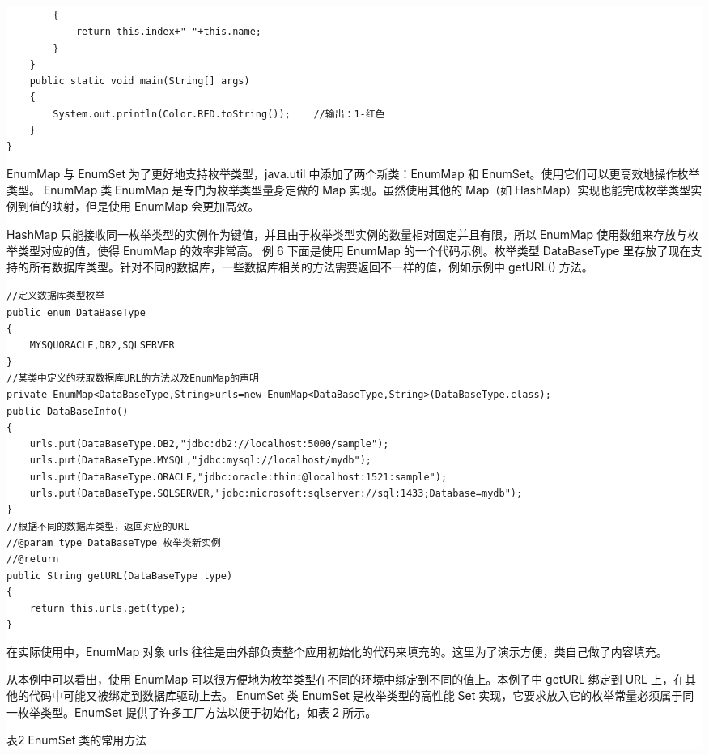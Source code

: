 ```
        {
            return this.index+"-"+this.name;
        }
    }
    public static void main(String[] args)
    {
        System.out.println(Color.RED.toString());    //输出：1-红色
    }
}

```

EnumMap 与 EnumSet
为了更好地支持枚举类型，java.util 中添加了两个新类：EnumMap 和 EnumSet。使用它们可以更高效地操作枚举类型。
EnumMap 类
EnumMap 是专门为枚举类型量身定做的 Map 实现。虽然使用其他的 Map（如 HashMap）实现也能完成枚举类型实例到值的映射，但是使用 EnumMap 会更加高效。

HashMap 只能接收同一枚举类型的实例作为键值，并且由于枚举类型实例的数量相对固定并且有限，所以 EnumMap 使用数组来存放与枚举类型对应的值，使得 EnumMap 的效率非常高。
例 6
下面是使用 EnumMap 的一个代码示例。枚举类型 DataBaseType 里存放了现在支持的所有数据库类型。针对不同的数据库，一些数据库相关的方法需要返回不一样的值，例如示例中 getURL() 方法。

```
//定义数据库类型枚举
public enum DataBaseType
{
    MYSQUORACLE,DB2,SQLSERVER
}
//某类中定义的获取数据库URL的方法以及EnumMap的声明
private EnumMap<DataBaseType,String>urls=new EnumMap<DataBaseType,String>(DataBaseType.class);
public DataBaseInfo()
{
    urls.put(DataBaseType.DB2,"jdbc:db2://localhost:5000/sample");
    urls.put(DataBaseType.MYSQL,"jdbc:mysql://localhost/mydb");
    urls.put(DataBaseType.ORACLE,"jdbc:oracle:thin:@localhost:1521:sample");
    urls.put(DataBaseType.SQLSERVER,"jdbc:microsoft:sqlserver://sql:1433;Database=mydb");
}
//根据不同的数据库类型，返回对应的URL
//@param type DataBaseType 枚举类新实例
//@return
public String getURL(DataBaseType type)
{
    return this.urls.get(type);
}

```

在实际使用中，EnumMap 对象 urls 往往是由外部负责整个应用初始化的代码来填充的。这里为了演示方便，类自己做了内容填充。

从本例中可以看出，使用 EnumMap 可以很方便地为枚举类型在不同的环境中绑定到不同的值上。本例子中 getURL 绑定到 URL 上，在其他的代码中可能又被绑定到数据库驱动上去。
EnumSet 类
EnumSet 是枚举类型的高性能 Set 实现，它要求放入它的枚举常量必须属于同一枚举类型。EnumSet 提供了许多工厂方法以便于初始化，如表 2 所示。

表2 EnumSet 类的常用方法
